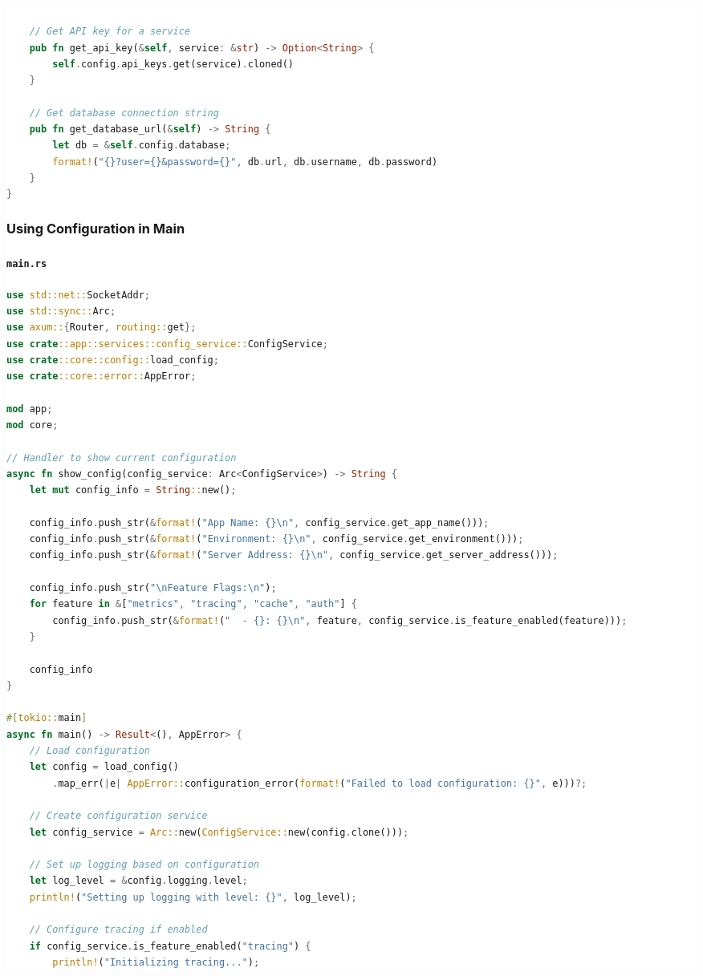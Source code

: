 ```rust
    
    // Get API key for a service
    pub fn get_api_key(&self, service: &str) -> Option<String> {
        self.config.api_keys.get(service).cloned()
    }
    
    // Get database connection string
    pub fn get_database_url(&self) -> String {
        let db = &self.config.database;
        format!("{}?user={}&password={}", db.url, db.username, db.password)
    }
}
```

### Using Configuration in Main

#### `main.rs`

```rust
use std::net::SocketAddr;
use std::sync::Arc;
use axum::{Router, routing::get};
use crate::app::services::config_service::ConfigService;
use crate::core::config::load_config;
use crate::core::error::AppError;

mod app;
mod core;

// Handler to show current configuration
async fn show_config(config_service: Arc<ConfigService>) -> String {
    let mut config_info = String::new();
    
    config_info.push_str(&format!("App Name: {}\n", config_service.get_app_name()));
    config_info.push_str(&format!("Environment: {}\n", config_service.get_environment()));
    config_info.push_str(&format!("Server Address: {}\n", config_service.get_server_address()));
    
    config_info.push_str("\nFeature Flags:\n");
    for feature in &["metrics", "tracing", "cache", "auth"] {
        config_info.push_str(&format!("  - {}: {}\n", feature, config_service.is_feature_enabled(feature)));
    }
    
    config_info
}

#[tokio::main]
async fn main() -> Result<(), AppError> {
    // Load configuration
    let config = load_config()
        .map_err(|e| AppError::configuration_error(format!("Failed to load configuration: {}", e)))?;
    
    // Create configuration service
    let config_service = Arc::new(ConfigService::new(config.clone()));
    
    // Set up logging based on configuration
    let log_level = &config.logging.level;
    println!("Setting up logging with level: {}", log_level);
    
    // Configure tracing if enabled
    if config_service.is_feature_enabled("tracing") {
        println!("Initializing tracing...");
```